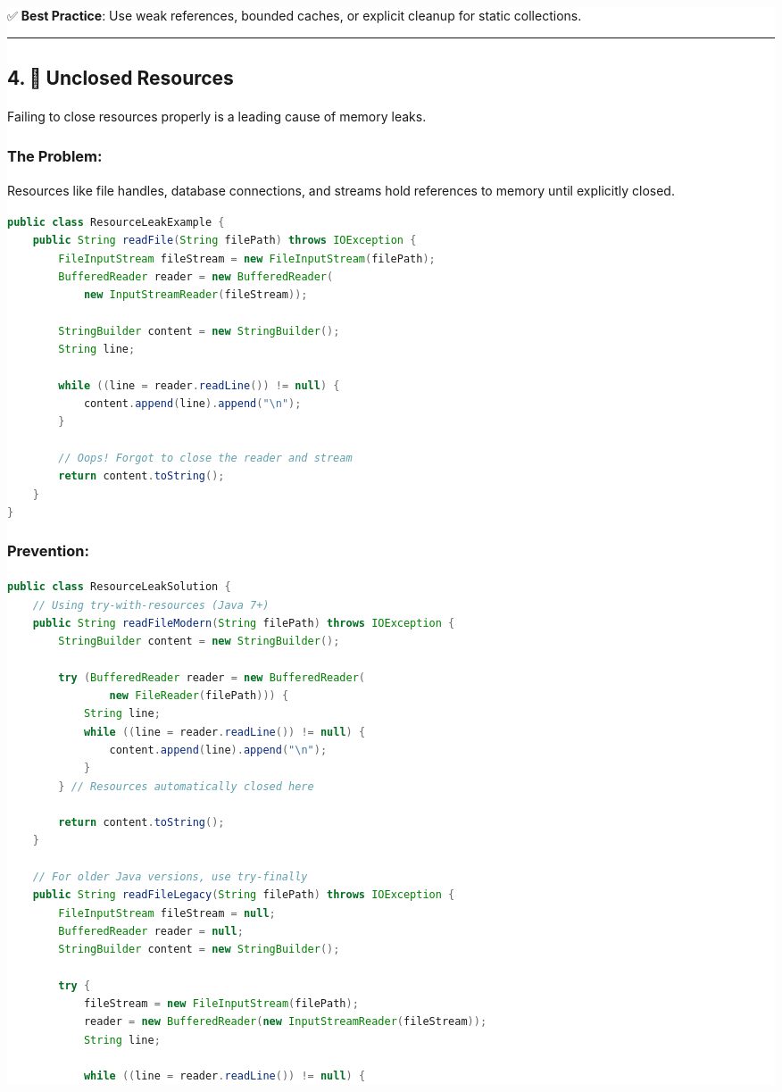 ✅ **Best Practice**: Use weak references, bounded caches, or explicit cleanup for static collections.

----------

## 4. 🚰 Unclosed Resources

Failing to close resources properly is a leading cause of memory leaks.

### The Problem:

Resources like file handles, database connections, and streams hold references to memory until explicitly closed.

```java
public class ResourceLeakExample {
    public String readFile(String filePath) throws IOException {
        FileInputStream fileStream = new FileInputStream(filePath);
        BufferedReader reader = new BufferedReader(
            new InputStreamReader(fileStream));
            
        StringBuilder content = new StringBuilder();
        String line;
        
        while ((line = reader.readLine()) != null) {
            content.append(line).append("\n");
        }
        
        // Oops! Forgot to close the reader and stream
        return content.toString();
    }
}
```

### Prevention:

```java
public class ResourceLeakSolution {
    // Using try-with-resources (Java 7+)
    public String readFileModern(String filePath) throws IOException {
        StringBuilder content = new StringBuilder();
        
        try (BufferedReader reader = new BufferedReader(
                new FileReader(filePath))) {
            String line;
            while ((line = reader.readLine()) != null) {
                content.append(line).append("\n");
            }
        } // Resources automatically closed here
        
        return content.toString();
    }
    
    // For older Java versions, use try-finally
    public String readFileLegacy(String filePath) throws IOException {
        FileInputStream fileStream = null;
        BufferedReader reader = null;
        StringBuilder content = new StringBuilder();
        
        try {
            fileStream = new FileInputStream(filePath);
            reader = new BufferedReader(new InputStreamReader(fileStream));
            String line;
            
            while ((line = reader.readLine()) != null) {
```